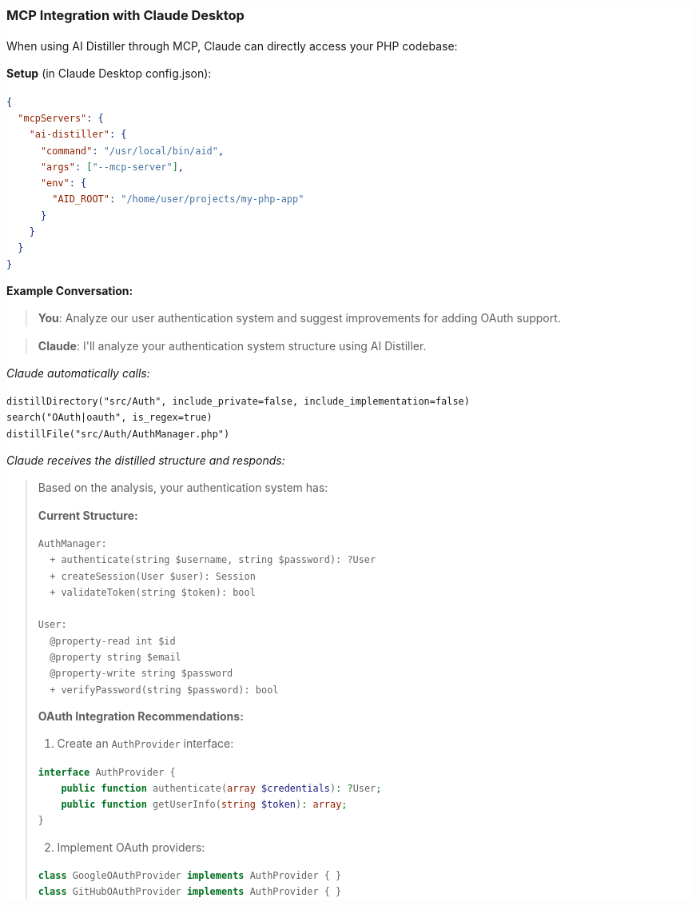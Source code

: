 ### MCP Integration with Claude Desktop

When using AI Distiller through MCP, Claude can directly access your PHP codebase:

**Setup** (in Claude Desktop config.json):
```json
{
  "mcpServers": {
    "ai-distiller": {
      "command": "/usr/local/bin/aid",
      "args": ["--mcp-server"],
      "env": {
        "AID_ROOT": "/home/user/projects/my-php-app"
      }
    }
  }
}
```

**Example Conversation:**

> **You**: Analyze our user authentication system and suggest improvements for adding OAuth support.

> **Claude**: I'll analyze your authentication system structure using AI Distiller.

*Claude automatically calls:*
```
distillDirectory("src/Auth", include_private=false, include_implementation=false)
search("OAuth|oauth", is_regex=true)
distillFile("src/Auth/AuthManager.php")
```

*Claude receives the distilled structure and responds:*

> Based on the analysis, your authentication system has:
>
> **Current Structure:**
> ```
> AuthManager:
>   + authenticate(string $username, string $password): ?User
>   + createSession(User $user): Session
>   + validateToken(string $token): bool
>   
> User:
>   @property-read int $id
>   @property string $email
>   @property-write string $password
>   + verifyPassword(string $password): bool
> ```
>
> **OAuth Integration Recommendations:**
>
> 1. Create an `AuthProvider` interface:
> ```php
> interface AuthProvider {
>     public function authenticate(array $credentials): ?User;
>     public function getUserInfo(string $token): array;
> }
> ```
>
> 2. Implement OAuth providers:
> ```php
> class GoogleOAuthProvider implements AuthProvider { }
> class GitHubOAuthProvider implements AuthProvider { }
> ```
>